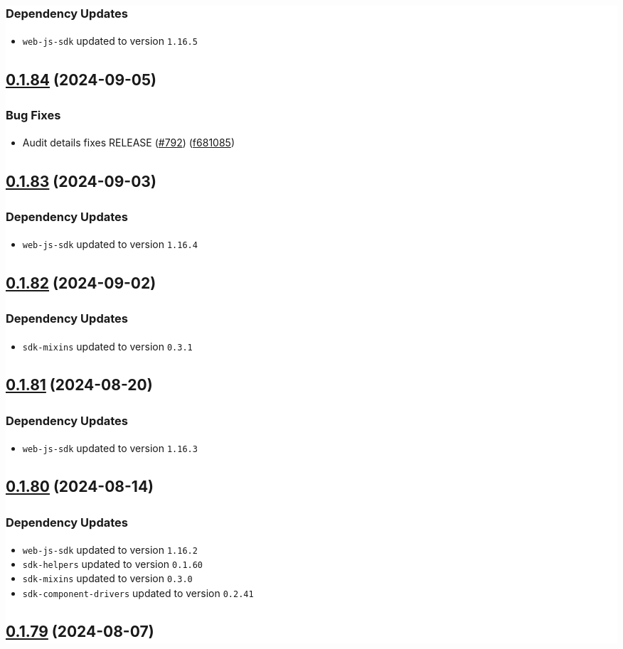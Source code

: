 ### Dependency Updates

* `web-js-sdk` updated to version `1.16.5`
## [0.1.84](https://github.com/descope/descope-js/compare/audit-management-widget-0.1.83...audit-management-widget-0.1.84) (2024-09-05)


### Bug Fixes

* Audit details fixes RELEASE ([#792](https://github.com/descope/descope-js/issues/792)) ([f681085](https://github.com/descope/descope-js/commit/f68108575592fae6a9a4fd87f324f981427e7711))

## [0.1.83](https://github.com/descope/descope-js/compare/audit-management-widget-0.1.82...audit-management-widget-0.1.83) (2024-09-03)

### Dependency Updates

* `web-js-sdk` updated to version `1.16.4`
## [0.1.82](https://github.com/descope/descope-js/compare/audit-management-widget-0.1.81...audit-management-widget-0.1.82) (2024-09-02)

### Dependency Updates

* `sdk-mixins` updated to version `0.3.1`
## [0.1.81](https://github.com/descope/descope-js/compare/audit-management-widget-0.1.80...audit-management-widget-0.1.81) (2024-08-20)

### Dependency Updates

* `web-js-sdk` updated to version `1.16.3`
## [0.1.80](https://github.com/descope/descope-js/compare/audit-management-widget-0.1.79...audit-management-widget-0.1.80) (2024-08-14)

### Dependency Updates

* `web-js-sdk` updated to version `1.16.2`
* `sdk-helpers` updated to version `0.1.60`
* `sdk-mixins` updated to version `0.3.0`
* `sdk-component-drivers` updated to version `0.2.41`
## [0.1.79](https://github.com/descope/descope-js/compare/audit-management-widget-0.1.78...audit-management-widget-0.1.79) (2024-08-07)
